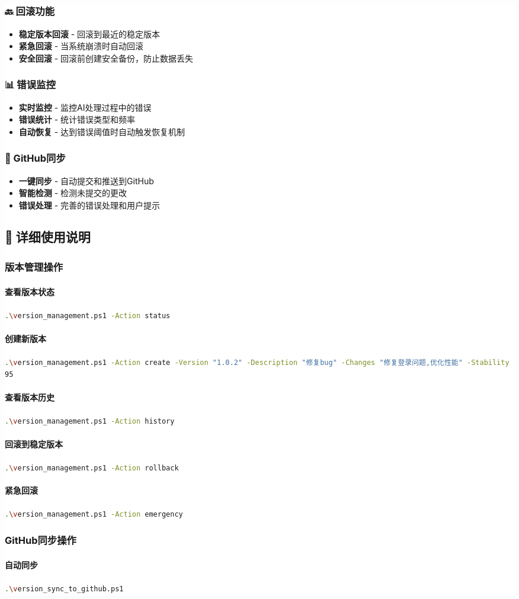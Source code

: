 ### 🔙 回滚功能
- **稳定版本回滚** - 回滚到最近的稳定版本
- **紧急回滚** - 当系统崩溃时自动回滚
- **安全回滚** - 回滚前创建安全备份，防止数据丢失

### 📊 错误监控
- **实时监控** - 监控AI处理过程中的错误
- **错误统计** - 统计错误类型和频率
- **自动恢复** - 达到错误阈值时自动触发恢复机制

### 🚀 GitHub同步
- **一键同步** - 自动提交和推送到GitHub
- **智能检测** - 检测未提交的更改
- **错误处理** - 完善的错误处理和用户提示

## 📖 详细使用说明

### 版本管理操作

#### 查看版本状态
```bash
.\version_management.ps1 -Action status
```

#### 创建新版本
```bash
.\version_management.ps1 -Action create -Version "1.0.2" -Description "修复bug" -Changes "修复登录问题,优化性能" -Stability 95
```

#### 查看版本历史
```bash
.\version_management.ps1 -Action history
```

#### 回滚到稳定版本
```bash
.\version_management.ps1 -Action rollback
```

#### 紧急回滚
```bash
.\version_management.ps1 -Action emergency
```

### GitHub同步操作

#### 自动同步
```bash
.\version_sync_to_github.ps1
```

